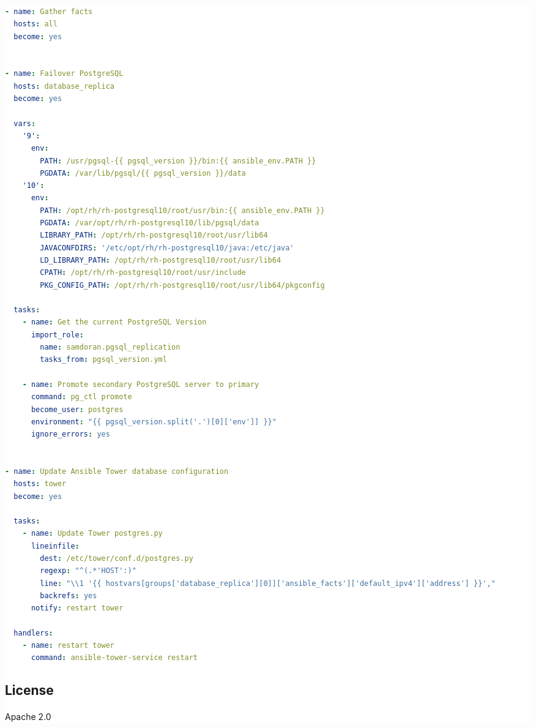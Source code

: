 ```yaml
- name: Gather facts
  hosts: all
  become: yes


- name: Failover PostgreSQL
  hosts: database_replica
  become: yes

  vars:
    '9':
      env:
        PATH: /usr/pgsql-{{ pgsql_version }}/bin:{{ ansible_env.PATH }}
        PGDATA: /var/lib/pgsql/{{ pgsql_version }}/data
    '10':
      env:
        PATH: /opt/rh/rh-postgresql10/root/usr/bin:{{ ansible_env.PATH }}
        PGDATA: /var/opt/rh/rh-postgresql10/lib/pgsql/data
        LIBRARY_PATH: /opt/rh/rh-postgresql10/root/usr/lib64
        JAVACONFDIRS: '/etc/opt/rh/rh-postgresql10/java:/etc/java'
        LD_LIBRARY_PATH: /opt/rh/rh-postgresql10/root/usr/lib64
        CPATH: /opt/rh/rh-postgresql10/root/usr/include
        PKG_CONFIG_PATH: /opt/rh/rh-postgresql10/root/usr/lib64/pkgconfig

  tasks:
    - name: Get the current PostgreSQL Version
      import_role:
        name: samdoran.pgsql_replication
        tasks_from: pgsql_version.yml

    - name: Promote secondary PostgreSQL server to primary
      command: pg_ctl promote
      become_user: postgres
      environment: "{{ pgsql_version.split('.')[0]['env']] }}"
      ignore_errors: yes


- name: Update Ansible Tower database configuration
  hosts: tower
  become: yes

  tasks:
    - name: Update Tower postgres.py
      lineinfile:
        dest: /etc/tower/conf.d/postgres.py
        regexp: "^(.*'HOST':)"
        line: "\\1 '{{ hostvars[groups['database_replica'][0]]['ansible_facts']['default_ipv4']['address'] }}',"
        backrefs: yes
      notify: restart tower

  handlers:
    - name: restart tower
      command: ansible-tower-service restart
```

License
-------

Apache 2.0

